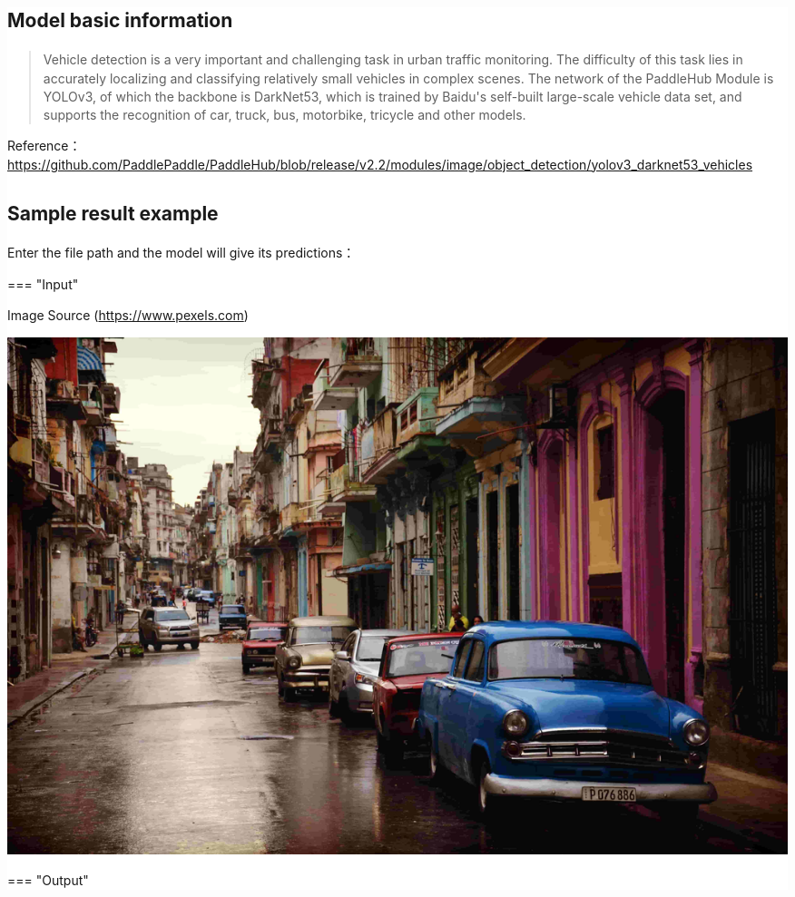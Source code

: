 
## Model basic information

> Vehicle detection is a very important and challenging task in urban traffic monitoring. The difficulty of this task lies in accurately localizing and classifying relatively small vehicles in complex scenes. The network of the PaddleHub Module is YOLOv3, of which the backbone is DarkNet53, which is trained by Baidu's self-built large-scale vehicle data set, and supports the recognition of car, truck, bus, motorbike, tricycle and other models.

Reference：https://github.com/PaddlePaddle/PaddleHub/blob/release/v2.2/modules/image/object_detection/yolov3_darknet53_vehicles


## Sample result example

Enter the file path and the model will give its predictions：

=== "Input"

Image Source (https://www.pexels.com)

![car](/assets/images/examples/paddle/car_input.jpg)

=== "Output"
